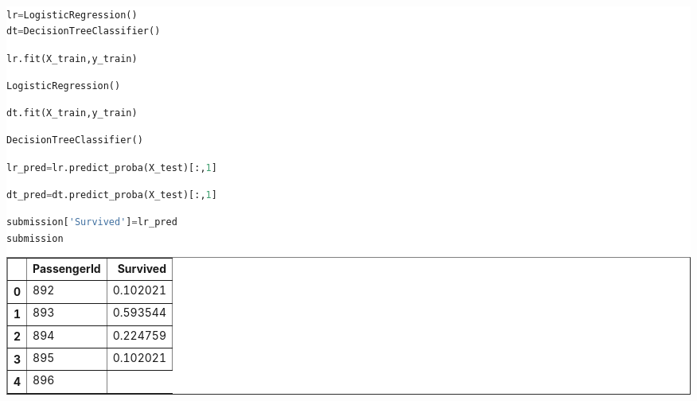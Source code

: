 
```python
lr=LogisticRegression()
dt=DecisionTreeClassifier()
```


```python
lr.fit(X_train,y_train)
```


    LogisticRegression()




```python
dt.fit(X_train,y_train)
```


    DecisionTreeClassifier()




```python
lr_pred=lr.predict_proba(X_test)[:,1]
```


```python
dt_pred=dt.predict_proba(X_test)[:,1] 
```


```python
submission['Survived']=lr_pred
submission
```


<table border="1" class="dataframe">
  <thead>
    <tr style="text-align: right;">
      <th></th>
      <th>PassengerId</th>
      <th>Survived</th>
    </tr>
  </thead>
  <tbody>
    <tr>
      <th>0</th>
      <td>892</td>
      <td>0.102021</td>
    </tr>
    <tr>
      <th>1</th>
      <td>893</td>
      <td>0.593544</td>
    </tr>
    <tr>
      <th>2</th>
      <td>894</td>
      <td>0.224759</td>
    </tr>
    <tr>
      <th>3</th>
      <td>895</td>
      <td>0.102021</td>
    </tr>
    <tr>
      <th>4</th>
      <td>896</td>